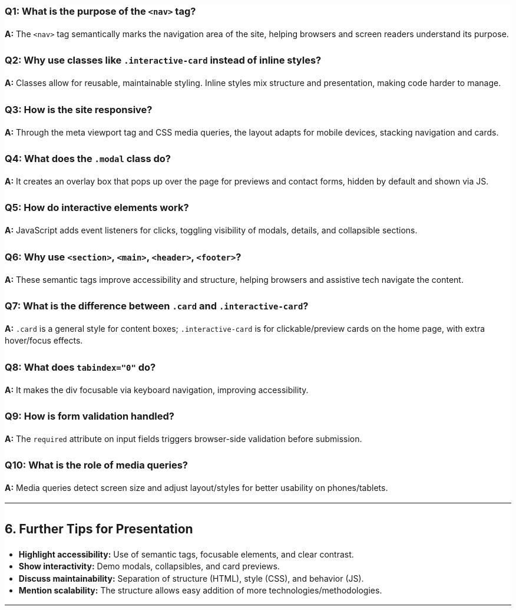 ### Q1: What is the purpose of the `<nav>` tag?
**A:** The `<nav>` tag semantically marks the navigation area of the site, helping browsers and screen readers understand its purpose.

### Q2: Why use classes like `.interactive-card` instead of inline styles?
**A:** Classes allow for reusable, maintainable styling. Inline styles mix structure and presentation, making code harder to manage.

### Q3: How is the site responsive?
**A:** Through the meta viewport tag and CSS media queries, the layout adapts for mobile devices, stacking navigation and cards.

### Q4: What does the `.modal` class do?
**A:** It creates an overlay box that pops up over the page for previews and contact forms, hidden by default and shown via JS.

### Q5: How do interactive elements work?
**A:** JavaScript adds event listeners for clicks, toggling visibility of modals, details, and collapsible sections.

### Q6: Why use `<section>`, `<main>`, `<header>`, `<footer>`?
**A:** These semantic tags improve accessibility and structure, helping browsers and assistive tech navigate the content.

### Q7: What is the difference between `.card` and `.interactive-card`?
**A:** `.card` is a general style for content boxes; `.interactive-card` is for clickable/preview cards on the home page, with extra hover/focus effects.

### Q8: What does `tabindex="0"` do?
**A:** It makes the div focusable via keyboard navigation, improving accessibility.

### Q9: How is form validation handled?
**A:** The `required` attribute on input fields triggers browser-side validation before submission.

### Q10: What is the role of media queries?
**A:** Media queries detect screen size and adjust layout/styles for better usability on phones/tablets.

---

## 6. Further Tips for Presentation

- **Highlight accessibility:** Use of semantic tags, focusable elements, and clear contrast.
- **Show interactivity:** Demo modals, collapsibles, and card previews.
- **Discuss maintainability:** Separation of structure (HTML), style (CSS), and behavior (JS).
- **Mention scalability:** The structure allows easy addition of more technologies/methodologies.

---